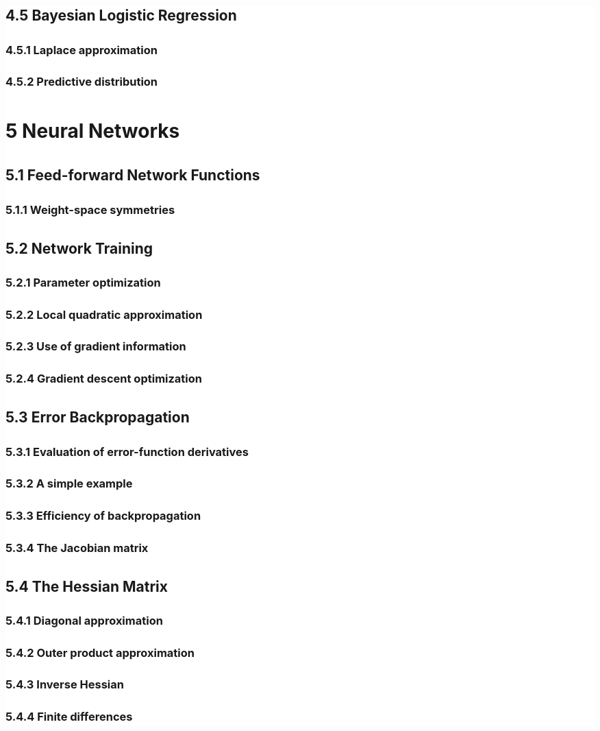 ## 4.5  Bayesian Logistic Regression

### 4.5.1 Laplace approximation

### 4.5.2 Predictive distribution

 
# 5 Neural Networks

## 5.1  Feed-forward Network Functions

### 5.1.1 Weight-space symmetries

## 5.2  Network Training

### 5.2.1 Parameter optimization

### 5.2.2 Local quadratic approximation

### 5.2.3 Use of gradient information

### 5.2.4 Gradient descent optimization

## 5.3  Error Backpropagation

### 5.3.1 Evaluation of error-function derivatives

### 5.3.2 A simple example

### 5.3.3 Efficiency of backpropagation

### 5.3.4 The Jacobian matrix

## 5.4  The Hessian Matrix

### 5.4.1 Diagonal approximation

### 5.4.2 Outer product approximation

### 5.4.3 Inverse Hessian

### 5.4.4 Finite differences

